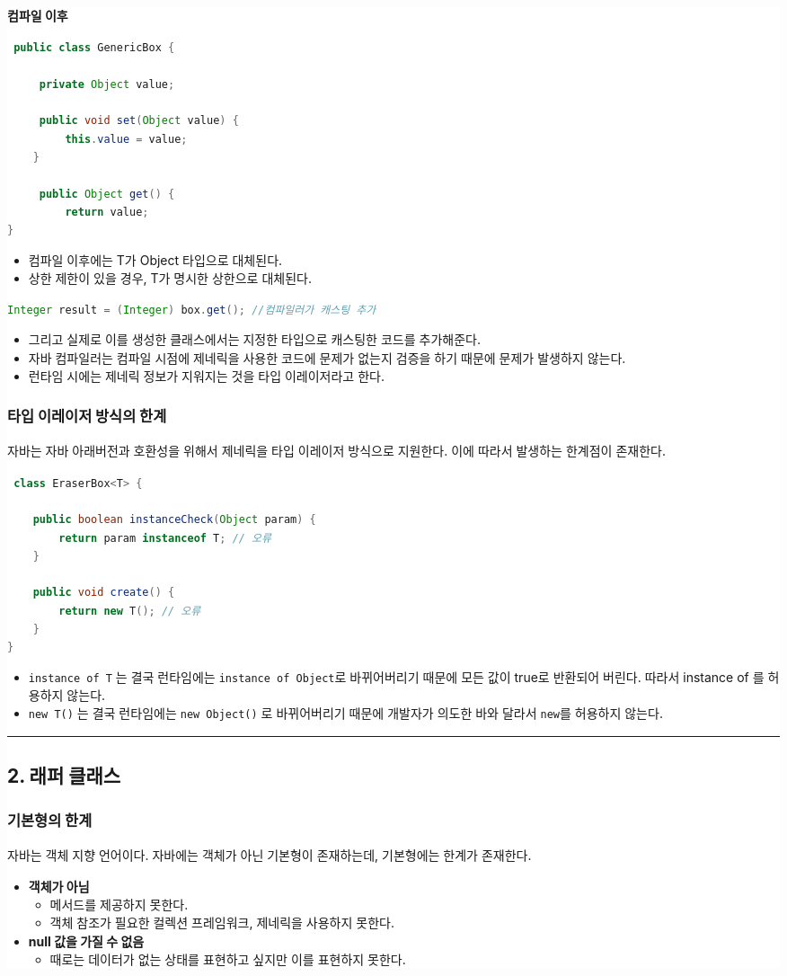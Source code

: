**컴파일 이후**
```java
 public class GenericBox {

     private Object value;

     public void set(Object value) {
         this.value = value;
	} 

     public Object get() {
         return value;
} 

```
- 컴파일 이후에는 T가 Object 타입으로 대체된다.
- 상한 제한이 있을 경우, T가 명시한 상한으로 대체된다.


```java
Integer result = (Integer) box.get(); //컴파일러가 캐스팅 추가 
```

- 그리고 실제로 이를 생성한 클래스에서는 지정한 타입으로 캐스팅한 코드를 추가해준다.
- 자바 컴파일러는 컴파일 시점에 제네릭을 사용한 코드에 문제가 없는지 검증을 하기 때문에 문제가 발생하지 않는다.
- 런타임 시에는 제네릭 정보가 지워지는 것을 타입 이레이저라고 한다.

### 타입 이레이저 방식의 한계
자바는 자바 아래버전과 호환성을 위해서 제네릭을 타입 이레이저 방식으로 지원한다. 이에 따라서 발생하는 한계점이 존재한다.

```java
 class EraserBox<T> {

	public boolean instanceCheck(Object param) { 
		return param instanceof T; // 오류 
	}
 
	public void create() { 
		return new T(); // 오류 
	} 
} 

```

- `instance of T` 는 결국 런타임에는 `instance of Object`로 바뀌어버리기 때문에 모든 값이 true로 반환되어 버린다. 따라서 instance of 를 허용하지 않는다.
- `new T()` 는 결국 런타임에는 `new Object()` 로 바뀌어버리기 때문에 개발자가 의도한 바와 달라서 `new`를 허용하지 않는다.


----
## **2. 래퍼 클래스**

### 기본형의 한계
자바는 객체 지향 언어이다. 자바에는 객체가 아닌 기본형이 존재하는데, 기본형에는 한계가 존재한다.
- **객체가 아님**
    - 메서드를 제공하지 못한다.
    - 객체 참조가 필요한 컬렉션 프레임워크, 제네릭을 사용하지 못한다.
- **null 값을 가질 수 없음**
    - 때로는 데이터가 없는 상태를 표현하고 싶지만 이를 표현하지 못한다.
